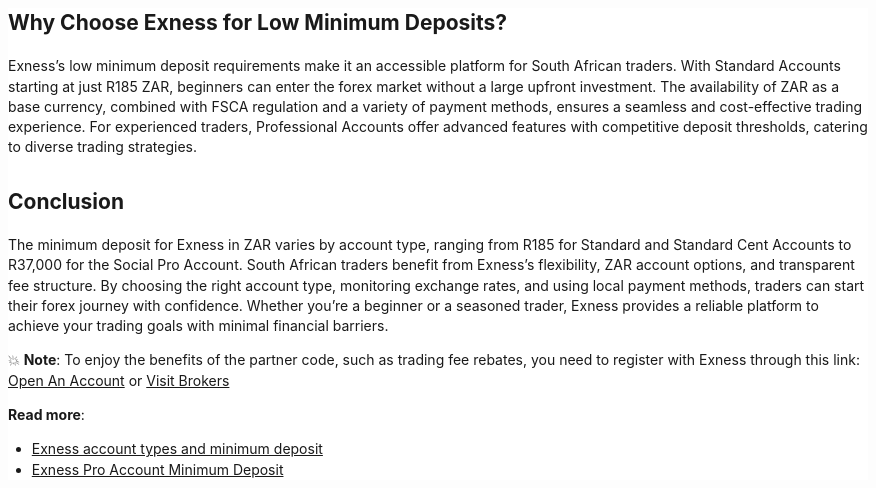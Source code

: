 ## Why Choose Exness for Low Minimum Deposits?

Exness’s low minimum deposit requirements make it an accessible platform for South African traders. With Standard Accounts starting at just R185 ZAR, beginners can enter the forex market without a large upfront investment. The availability of ZAR as a base currency, combined with FSCA regulation and a variety of payment methods, ensures a seamless and cost-effective trading experience. For experienced traders, Professional Accounts offer advanced features with competitive deposit thresholds, catering to diverse trading strategies.

## Conclusion

The minimum deposit for Exness in ZAR varies by account type, ranging from R185 for Standard and Standard Cent Accounts to R37,000 for the Social Pro Account. South African traders benefit from Exness’s flexibility, ZAR account options, and transparent fee structure. By choosing the right account type, monitoring exchange rates, and using local payment methods, traders can start their forex journey with confidence. Whether you’re a beginner or a seasoned trader, Exness provides a reliable platform to achieve your trading goals with minimal financial barriers.

💥 **Note**: To enjoy the benefits of the partner code, such as trading fee rebates, you need to register with Exness through this link: [Open An Account](https://one.exnesstrack.org/boarding/sign-up/a/89rj8di4n7) or [Visit Brokers](https://one.exnesstrack.org/a/89rj8di4n7)

**Read more**:
- [Exness account types and minimum deposit](https://github.com/MarryMTP/Exness/blob/main/Exness%20Account%20Types%20and%20Minimum%20Deposit%3A%20A%20Comprehensive%20Guide.md)
- [Exness Pro Account Minimum Deposit](https://github.com/MarryMTP/Exness/blob/main/Exness%20Pro%20Account%20Minimum%20Deposit%3A%20A%20Comprehensive%20Guide.md)
